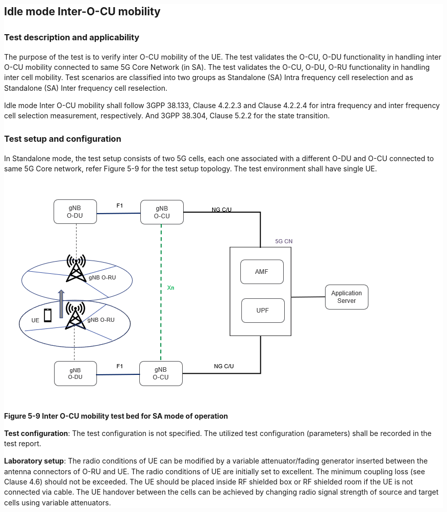 ## Idle mode Inter-O-CU mobility

### Test description and applicability

The purpose of the test is to verify inter O-CU mobility of the UE. The test validates the O-CU, O-DU functionality in handling inter O-CU mobility connected to same 5G Core Network (in SA). The test validates the O-CU, O-DU, O-RU functionality in handling inter cell mobility. Test scenarios are classified into two groups as Standalone (SA) Intra frequency cell reselection and as Standalone (SA) Inter frequency cell reselection.

Idle mode Inter O-CU mobility shall follow 3GPP 38.133, Clause 4.2.2.3 and Clause 4.2.2.4 for intra frequency and inter frequency cell selection measurement, respectively. And 3GPP 38.304, Clause 5.2.2 for the state transition.

### Test setup and configuration

In Standalone mode, the test setup consists of two 5G cells, each one associated with a different O-DU and O-CU connected to same 5G Core network, refer Figure 5-9 for the test setup topology. The test environment shall have single UE.

![Diagram  Description automatically generated](../assets/images/cac259e60fb5.png)

**Figure 5-9 Inter O-CU mobility test bed for SA mode of operation**

**Test configuration**: The test configuration is not specified. The utilized test configuration (parameters) shall be recorded in the test report.

**Laboratory setup**: The radio conditions of UE can be modified by a variable attenuator/fading generator inserted between the antenna connectors of O-RU and UE. The radio conditions of UE are initially set to excellent. The minimum coupling loss (see Clause 4.6) should not be exceeded. The UE should be placed inside RF shielded box or RF shielded room if the UE is not connected via cable. The UE handover between the cells can be achieved by changing radio signal strength of source and target cells using variable attenuators.
